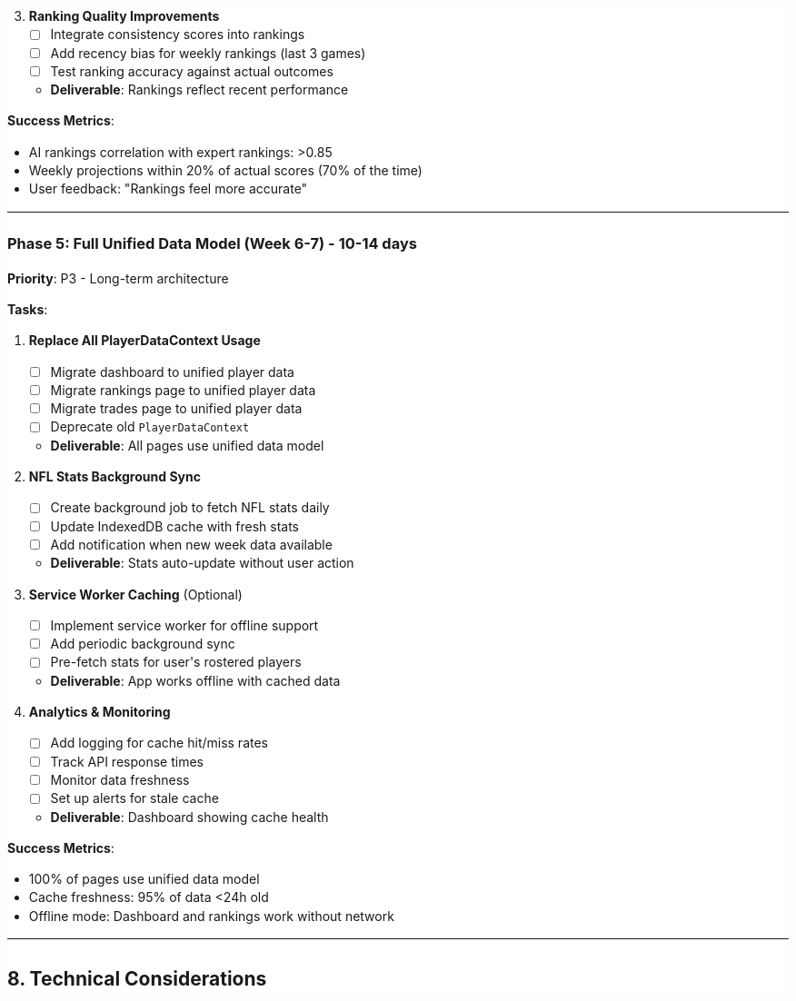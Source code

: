 3. **Ranking Quality Improvements**
   - [ ] Integrate consistency scores into rankings
   - [ ] Add recency bias for weekly rankings (last 3 games)
   - [ ] Test ranking accuracy against actual outcomes
   - **Deliverable**: Rankings reflect recent performance

**Success Metrics**:
- AI rankings correlation with expert rankings: >0.85
- Weekly projections within 20% of actual scores (70% of the time)
- User feedback: "Rankings feel more accurate"

---

### Phase 5: Full Unified Data Model (Week 6-7) - **10-14 days**

**Priority**: P3 - Long-term architecture

**Tasks**:
1. **Replace All PlayerDataContext Usage**
   - [ ] Migrate dashboard to unified player data
   - [ ] Migrate rankings page to unified player data
   - [ ] Migrate trades page to unified player data
   - [ ] Deprecate old `PlayerDataContext`
   - **Deliverable**: All pages use unified data model

2. **NFL Stats Background Sync**
   - [ ] Create background job to fetch NFL stats daily
   - [ ] Update IndexedDB cache with fresh stats
   - [ ] Add notification when new week data available
   - **Deliverable**: Stats auto-update without user action

3. **Service Worker Caching** (Optional)
   - [ ] Implement service worker for offline support
   - [ ] Add periodic background sync
   - [ ] Pre-fetch stats for user's rostered players
   - **Deliverable**: App works offline with cached data

4. **Analytics & Monitoring**
   - [ ] Add logging for cache hit/miss rates
   - [ ] Track API response times
   - [ ] Monitor data freshness
   - [ ] Set up alerts for stale cache
   - **Deliverable**: Dashboard showing cache health

**Success Metrics**:
- 100% of pages use unified data model
- Cache freshness: 95% of data <24h old
- Offline mode: Dashboard and rankings work without network

---

## 8. Technical Considerations
